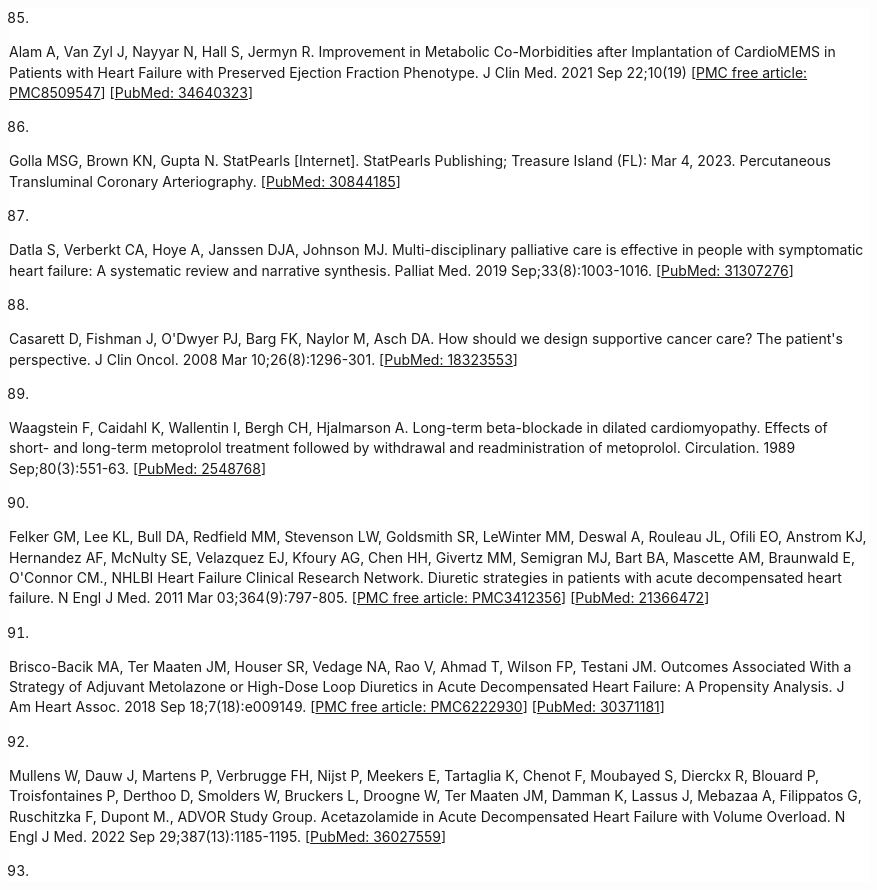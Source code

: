 85.

Alam A, Van Zyl J, Nayyar N, Hall S, Jermyn R. Improvement in Metabolic Co-Morbidities after Implantation of CardioMEMS in Patients with Heart Failure with Preserved Ejection Fraction Phenotype. J Clin Med. 2021 Sep 22;10(19) \[[PMC free article: PMC8509547](/pmc/articles/PMC8509547/)\] \[[PubMed: 34640323](https://pubmed.ncbi.nlm.nih.gov/34640323)\]

86.

Golla MSG, Brown KN, Gupta N. StatPearls [Internet]. StatPearls Publishing; Treasure Island (FL): Mar 4, 2023. Percutaneous Transluminal Coronary Arteriography. \[[PubMed: 30844185](https://pubmed.ncbi.nlm.nih.gov/30844185)\]

87.

Datla S, Verberkt CA, Hoye A, Janssen DJA, Johnson MJ. Multi-disciplinary palliative care is effective in people with symptomatic heart failure: A systematic review and narrative synthesis. Palliat Med. 2019 Sep;33(8):1003-1016. \[[PubMed: 31307276](https://pubmed.ncbi.nlm.nih.gov/31307276)\]

88.

Casarett D, Fishman J, O'Dwyer PJ, Barg FK, Naylor M, Asch DA. How should we design supportive cancer care? The patient's perspective. J Clin Oncol. 2008 Mar 10;26(8):1296-301. \[[PubMed: 18323553](https://pubmed.ncbi.nlm.nih.gov/18323553)\]

89.

Waagstein F, Caidahl K, Wallentin I, Bergh CH, Hjalmarson A. Long-term beta-blockade in dilated cardiomyopathy. Effects of short- and long-term metoprolol treatment followed by withdrawal and readministration of metoprolol. Circulation. 1989 Sep;80(3):551-63. \[[PubMed: 2548768](https://pubmed.ncbi.nlm.nih.gov/2548768)\]

90.

Felker GM, Lee KL, Bull DA, Redfield MM, Stevenson LW, Goldsmith SR, LeWinter MM, Deswal A, Rouleau JL, Ofili EO, Anstrom KJ, Hernandez AF, McNulty SE, Velazquez EJ, Kfoury AG, Chen HH, Givertz MM, Semigran MJ, Bart BA, Mascette AM, Braunwald E, O'Connor CM., NHLBI Heart Failure Clinical Research Network. Diuretic strategies in patients with acute decompensated heart failure. N Engl J Med. 2011 Mar 03;364(9):797-805. \[[PMC free article: PMC3412356](/pmc/articles/PMC3412356/)\] \[[PubMed: 21366472](https://pubmed.ncbi.nlm.nih.gov/21366472)\]

91.

Brisco-Bacik MA, Ter Maaten JM, Houser SR, Vedage NA, Rao V, Ahmad T, Wilson FP, Testani JM. Outcomes Associated With a Strategy of Adjuvant Metolazone or High-Dose Loop Diuretics in Acute Decompensated Heart Failure: A Propensity Analysis. J Am Heart Assoc. 2018 Sep 18;7(18):e009149. \[[PMC free article: PMC6222930](/pmc/articles/PMC6222930/)\] \[[PubMed: 30371181](https://pubmed.ncbi.nlm.nih.gov/30371181)\]

92.

Mullens W, Dauw J, Martens P, Verbrugge FH, Nijst P, Meekers E, Tartaglia K, Chenot F, Moubayed S, Dierckx R, Blouard P, Troisfontaines P, Derthoo D, Smolders W, Bruckers L, Droogne W, Ter Maaten JM, Damman K, Lassus J, Mebazaa A, Filippatos G, Ruschitzka F, Dupont M., ADVOR Study Group. Acetazolamide in Acute Decompensated Heart Failure with Volume Overload. N Engl J Med. 2022 Sep 29;387(13):1185-1195. \[[PubMed: 36027559](https://pubmed.ncbi.nlm.nih.gov/36027559)\]

93.

